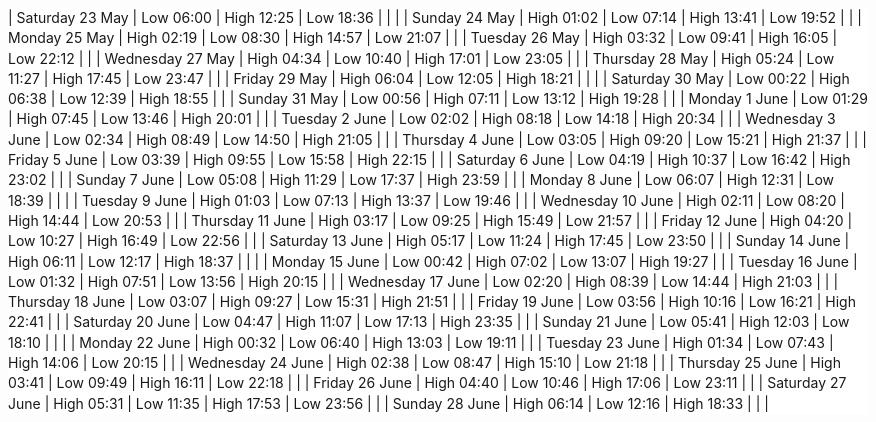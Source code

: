| Saturday 23 May | Low 06:00 | High 12:25 | Low 18:36 |  |  | 
| Sunday 24 May | High 01:02 | Low 07:14 | High 13:41 | Low 19:52 |  | 
| Monday 25 May | High 02:19 | Low 08:30 | High 14:57 | Low 21:07 |  | 
| Tuesday 26 May | High 03:32 | Low 09:41 | High 16:05 | Low 22:12 |  | 
| Wednesday 27 May | High 04:34 | Low 10:40 | High 17:01 | Low 23:05 |  | 
| Thursday 28 May | High 05:24 | Low 11:27 | High 17:45 | Low 23:47 |  | 
| Friday 29 May | High 06:04 | Low 12:05 | High 18:21 |  |  | 
| Saturday 30 May | Low 00:22 | High 06:38 | Low 12:39 | High 18:55 |  | 
| Sunday 31 May | Low 00:56 | High 07:11 | Low 13:12 | High 19:28 |  | 
| Monday 1 June | Low 01:29 | High 07:45 | Low 13:46 | High 20:01 |  | 
| Tuesday 2 June | Low 02:02 | High 08:18 | Low 14:18 | High 20:34 |  | 
| Wednesday 3 June | Low 02:34 | High 08:49 | Low 14:50 | High 21:05 |  | 
| Thursday 4 June | Low 03:05 | High 09:20 | Low 15:21 | High 21:37 |  | 
| Friday 5 June | Low 03:39 | High 09:55 | Low 15:58 | High 22:15 |  | 
| Saturday 6 June | Low 04:19 | High 10:37 | Low 16:42 | High 23:02 |  | 
| Sunday 7 June | Low 05:08 | High 11:29 | Low 17:37 | High 23:59 |  | 
| Monday 8 June | Low 06:07 | High 12:31 | Low 18:39 |  |  | 
| Tuesday 9 June | High 01:03 | Low 07:13 | High 13:37 | Low 19:46 |  | 
| Wednesday 10 June | High 02:11 | Low 08:20 | High 14:44 | Low 20:53 |  | 
| Thursday 11 June | High 03:17 | Low 09:25 | High 15:49 | Low 21:57 |  | 
| Friday 12 June | High 04:20 | Low 10:27 | High 16:49 | Low 22:56 |  | 
| Saturday 13 June | High 05:17 | Low 11:24 | High 17:45 | Low 23:50 |  | 
| Sunday 14 June | High 06:11 | Low 12:17 | High 18:37 |  |  | 
| Monday 15 June | Low 00:42 | High 07:02 | Low 13:07 | High 19:27 |  | 
| Tuesday 16 June | Low 01:32 | High 07:51 | Low 13:56 | High 20:15 |  | 
| Wednesday 17 June | Low 02:20 | High 08:39 | Low 14:44 | High 21:03 |  | 
| Thursday 18 June | Low 03:07 | High 09:27 | Low 15:31 | High 21:51 |  | 
| Friday 19 June | Low 03:56 | High 10:16 | Low 16:21 | High 22:41 |  | 
| Saturday 20 June | Low 04:47 | High 11:07 | Low 17:13 | High 23:35 |  | 
| Sunday 21 June | Low 05:41 | High 12:03 | Low 18:10 |  |  | 
| Monday 22 June | High 00:32 | Low 06:40 | High 13:03 | Low 19:11 |  | 
| Tuesday 23 June | High 01:34 | Low 07:43 | High 14:06 | Low 20:15 |  | 
| Wednesday 24 June | High 02:38 | Low 08:47 | High 15:10 | Low 21:18 |  | 
| Thursday 25 June | High 03:41 | Low 09:49 | High 16:11 | Low 22:18 |  | 
| Friday 26 June | High 04:40 | Low 10:46 | High 17:06 | Low 23:11 |  | 
| Saturday 27 June | High 05:31 | Low 11:35 | High 17:53 | Low 23:56 |  | 
| Sunday 28 June | High 06:14 | Low 12:16 | High 18:33 |  |  | 